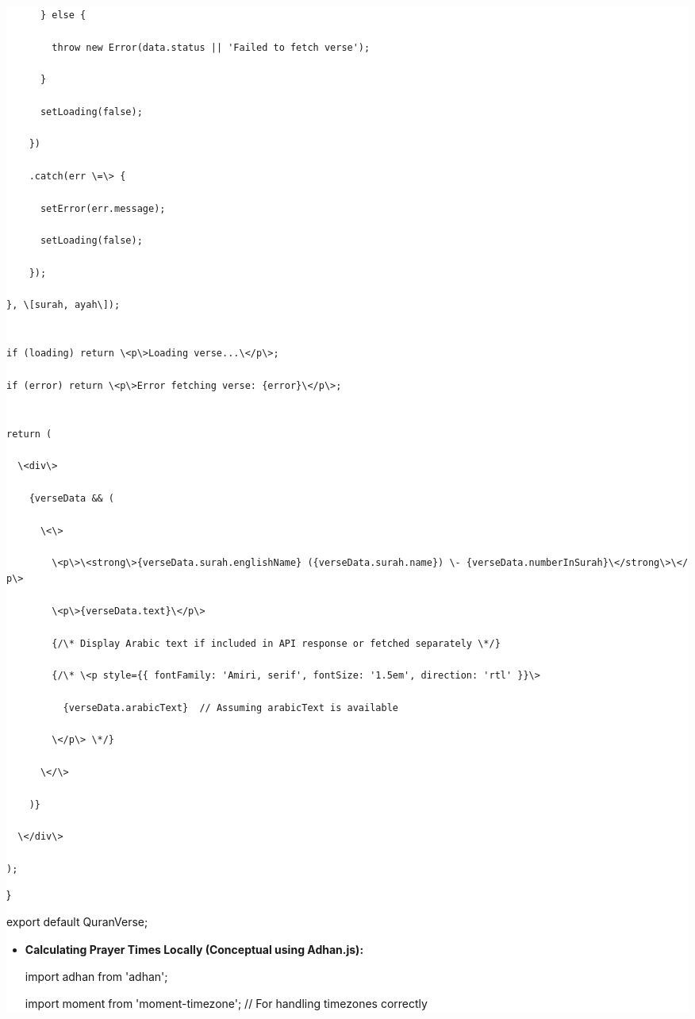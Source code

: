           } else {  
    
            throw new Error(data.status || 'Failed to fetch verse');  
    
          }  
    
          setLoading(false);  
    
        })  
    
        .catch(err \=\> {  
    
          setError(err.message);  
    
          setLoading(false);  
    
        });  
    
    }, \[surah, ayah\]);  
    
    
    if (loading) return \<p\>Loading verse...\</p\>;  
    
    if (error) return \<p\>Error fetching verse: {error}\</p\>;  
    
    
    return (  
    
      \<div\>  
    
        {verseData && (  
    
          \<\>  
    
            \<p\>\<strong\>{verseData.surah.englishName} ({verseData.surah.name}) \- {verseData.numberInSurah}\</strong\>\</p\>  
    
            \<p\>{verseData.text}\</p\>  
    
            {/\* Display Arabic text if included in API response or fetched separately \*/}  
    
            {/\* \<p style={{ fontFamily: 'Amiri, serif', fontSize: '1.5em', direction: 'rtl' }}\>  
    
              {verseData.arabicText}  // Assuming arabicText is available  
    
            \</p\> \*/}  
    
          \</\>  
    
        )}  
    
      \</div\>  
    
    );  
    
  }  
    
    
  export default QuranVerse;  
    
* **Calculating Prayer Times Locally (Conceptual using Adhan.js):**  
    
  import adhan from 'adhan';  
    
  import moment from 'moment-timezone'; // For handling timezones correctly  
    